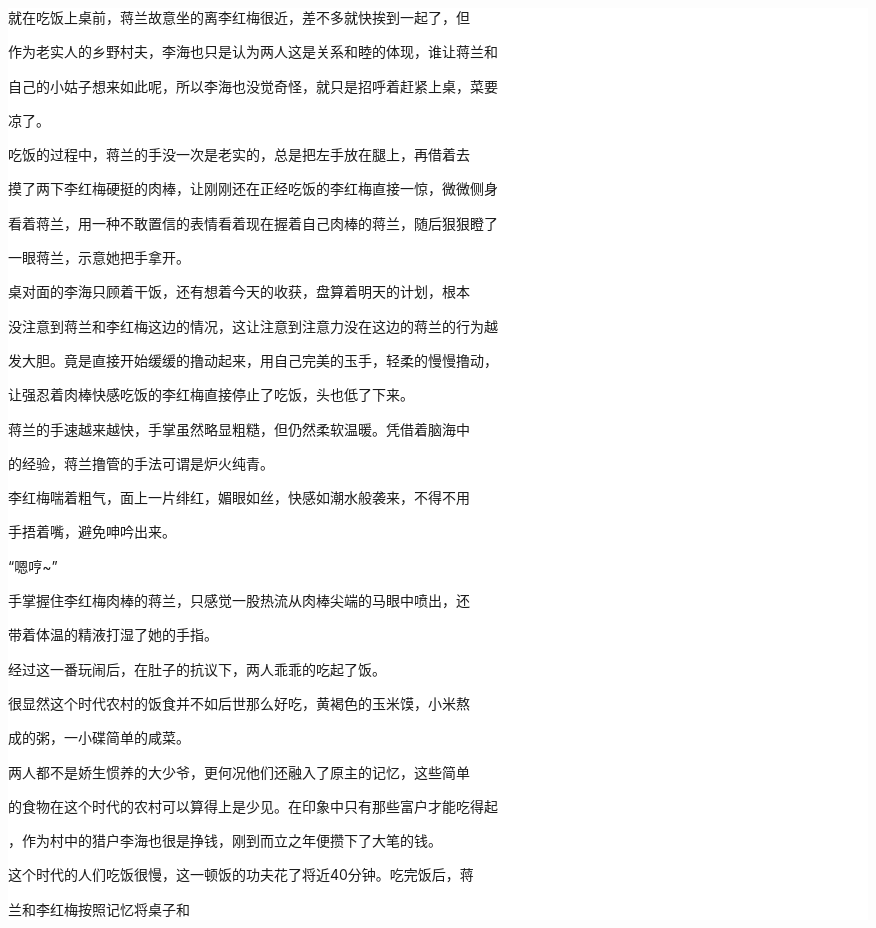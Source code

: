 就在吃饭上桌前，蒋兰故意坐的离李红梅很近，差不多就快挨到一起了，但

作为老实人的乡野村夫，李海也只是认为两人这是关系和睦的体现，谁让蒋兰和

自己的小姑子想来如此呢，所以李海也没觉奇怪，就只是招呼着赶紧上桌，菜要

凉了。



吃饭的过程中，蒋兰的手没一次是老实的，总是把左手放在腿上，再借着去

摸了两下李红梅硬挺的肉棒，让刚刚还在正经吃饭的李红梅直接一惊，微微侧身

看着蒋兰，用一种不敢置信的表情看着现在握着自己肉棒的蒋兰，随后狠狠瞪了

一眼蒋兰，示意她把手拿开。



桌对面的李海只顾着干饭，还有想着今天的收获，盘算着明天的计划，根本

没注意到蒋兰和李红梅这边的情况，这让注意到注意力没在这边的蒋兰的行为越

发大胆。竟是直接开始缓缓的撸动起来，用自己完美的玉手，轻柔的慢慢撸动，

让强忍着肉棒快感吃饭的李红梅直接停止了吃饭，头也低了下来。



蒋兰的手速越来越快，手掌虽然略显粗糙，但仍然柔软温暖。凭借着脑海中

的经验，蒋兰撸管的手法可谓是炉火纯青。

李红梅喘着粗气，面上一片绯红，媚眼如丝，快感如潮水般袭来，不得不用

手捂着嘴，避免呻吟出来。





“嗯哼~”

手掌握住李红梅肉棒的蒋兰，只感觉一股热流从肉棒尖端的马眼中喷出，还

带着体温的精液打湿了她的手指。



经过这一番玩闹后，在肚子的抗议下，两人乖乖的吃起了饭。



很显然这个时代农村的饭食并不如后世那么好吃，黄褐色的玉米馍，小米熬

成的粥，一小碟简单的咸菜。



两人都不是娇生惯养的大少爷，更何况他们还融入了原主的记忆，这些简单

的食物在这个时代的农村可以算得上是少见。在印象中只有那些富户才能吃得起

，作为村中的猎户李海也很是挣钱，刚到而立之年便攒下了大笔的钱。



这个时代的人们吃饭很慢，这一顿饭的功夫花了将近40分钟。吃完饭后，蒋

兰和李红梅按照记忆将桌子和
